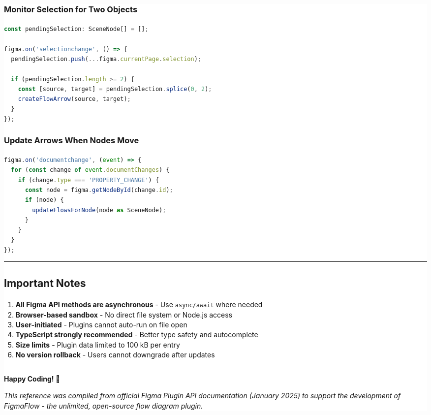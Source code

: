 ### Monitor Selection for Two Objects
```typescript
const pendingSelection: SceneNode[] = [];

figma.on('selectionchange', () => {
  pendingSelection.push(...figma.currentPage.selection);

  if (pendingSelection.length >= 2) {
    const [source, target] = pendingSelection.splice(0, 2);
    createFlowArrow(source, target);
  }
});
```

### Update Arrows When Nodes Move
```typescript
figma.on('documentchange', (event) => {
  for (const change of event.documentChanges) {
    if (change.type === 'PROPERTY_CHANGE') {
      const node = figma.getNodeById(change.id);
      if (node) {
        updateFlowsForNode(node as SceneNode);
      }
    }
  }
});
```

---

## Important Notes

1. **All Figma API methods are asynchronous** - Use `async/await` where needed
2. **Browser-based sandbox** - No direct file system or Node.js access
3. **User-initiated** - Plugins cannot auto-run on file open
4. **TypeScript strongly recommended** - Better type safety and autocomplete
5. **Size limits** - Plugin data limited to 100 kB per entry
6. **No version rollback** - Users cannot downgrade after updates

---

**Happy Coding! 🎨**

*This reference was compiled from official Figma Plugin API documentation (January 2025) to support the development of FigmaFlow - the unlimited, open-source flow diagram plugin.*
